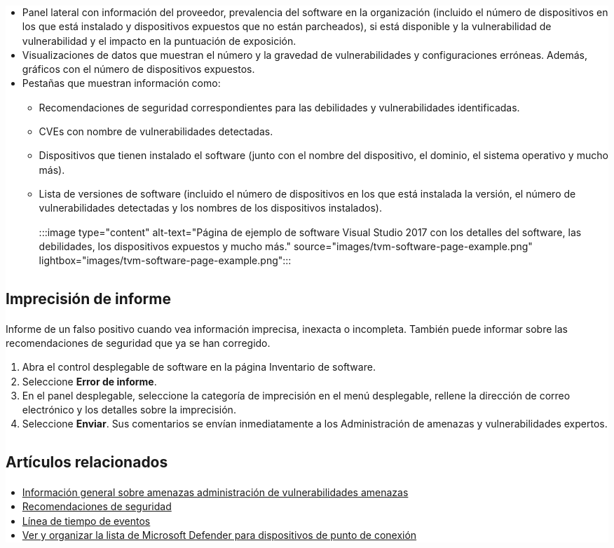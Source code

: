 - Panel lateral con información del proveedor, prevalencia del software en la organización (incluido el número de dispositivos en los que está instalado y dispositivos expuestos que no están parcheados), si está disponible y la vulnerabilidad de vulnerabilidad y el impacto en la puntuación de exposición.
- Visualizaciones de datos que muestran el número y la gravedad de vulnerabilidades y configuraciones erróneas. Además, gráficos con el número de dispositivos expuestos.
- Pestañas que muestran información como:
  - Recomendaciones de seguridad correspondientes para las debilidades y vulnerabilidades identificadas.
  - CVEs con nombre de vulnerabilidades detectadas.
  - Dispositivos que tienen instalado el software (junto con el nombre del dispositivo, el dominio, el sistema operativo y mucho más).
  - Lista de versiones de software (incluido el número de dispositivos en los que está instalada la versión, el número de vulnerabilidades detectadas y los nombres de los dispositivos instalados).

    :::image type="content" alt-text="Página de ejemplo de software Visual Studio 2017 con los detalles del software, las debilidades, los dispositivos expuestos y mucho más." source="images/tvm-software-page-example.png" lightbox="images/tvm-software-page-example.png":::

## <a name="report-inaccuracy"></a>Imprecisión de informe

Informe de un falso positivo cuando vea información imprecisa, inexacta o incompleta. También puede informar sobre las recomendaciones de seguridad que ya se han corregido.

1. Abra el control desplegable de software en la página Inventario de software.
2. Seleccione **Error de informe**.
3. En el panel desplegable, seleccione la categoría de imprecisión en el menú desplegable, rellene la dirección de correo electrónico y los detalles sobre la imprecisión.
4. Seleccione **Enviar**. Sus comentarios se envían inmediatamente a los Administración de amenazas y vulnerabilidades expertos.

## <a name="related-articles"></a>Artículos relacionados

- [Información general sobre amenazas administración de vulnerabilidades amenazas](next-gen-threat-and-vuln-mgt.md)
- [Recomendaciones de seguridad](tvm-security-recommendation.md)
- [Línea de tiempo de eventos](threat-and-vuln-mgt-event-timeline.md)
- [Ver y organizar la lista de Microsoft Defender para dispositivos de punto de conexión](machines-view-overview.md)
